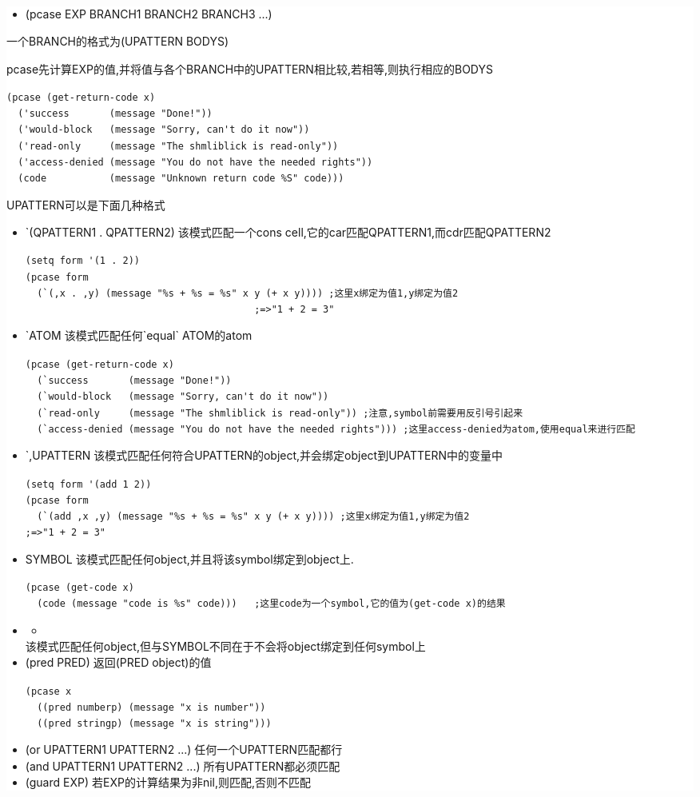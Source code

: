-   (pcase EXP BRANCH1 BRANCH2 BRANCH3 ...)

一个BRANCH的格式为(UPATTERN BODYS)

pcase先计算EXP的值,并将值与各个BRANCH中的UPATTERN相比较,若相等,则执行相应的BODYS

```emacs-lisp
(pcase (get-return-code x)
  ('success       (message "Done!"))
  ('would-block   (message "Sorry, can't do it now"))
  ('read-only     (message "The shmliblick is read-only"))
  ('access-denied (message "You do not have the needed rights"))
  (code           (message "Unknown return code %S" code)))
```

UPATTERN可以是下面几种格式

-   \`(QPATTERN1 . QPATTERN2)
    该模式匹配一个cons cell,它的car匹配QPATTERN1,而cdr匹配QPATTERN2
    ```emacs-lisp
    (setq form '(1 . 2))
    (pcase form
      (`(,x . ,y) (message "%s + %s = %s" x y (+ x y)))) ;这里x绑定为值1,y绑定为值2
                                            ;=>"1 + 2 = 3"
    ```
-   \`ATOM
    该模式匹配任何\`equal\` ATOM的atom
    ```emacs-lisp
    (pcase (get-return-code x)
      (`success       (message "Done!"))
      (`would-block   (message "Sorry, can't do it now"))
      (`read-only     (message "The shmliblick is read-only")) ;注意,symbol前需要用反引号引起来
      (`access-denied (message "You do not have the needed rights"))) ;这里access-denied为atom,使用equal来进行匹配
    ```
-   \`,UPATTERN
    该模式匹配任何符合UPATTERN的object,并会绑定object到UPATTERN中的变量中
    ```emacs-lisp
    (setq form '(add 1 2))
    (pcase form
      (`(add ,x ,y) (message "%s + %s = %s" x y (+ x y)))) ;这里x绑定为值1,y绑定为值2
    ;=>"1 + 2 = 3"

    ```
-   SYMBOL
    该模式匹配任何object,并且将该symbol绑定到object上.
    ```emacs-lisp
    (pcase (get-code x)
      (code (message "code is %s" code)))   ;这里code为一个symbol,它的值为(get-code x)的结果
    ```
-   -
    该模式匹配任何object,但与SYMBOL不同在于不会将object绑定到任何symbol上
-   (pred PRED)
    返回(PRED object)的值
    ```emacs-lisp
    (pcase x
      ((pred numberp) (message "x is number"))
      ((pred stringp) (message "x is string")))
    ```
-   (or UPATTERN1 UPATTERN2 ...)
    任何一个UPATTERN匹配都行
-   (and UPATTERN1 UPATTERN2 ...)
    所有UPATTERN都必须匹配
-   (guard EXP)
    若EXP的计算结果为非nil,则匹配,否则不匹配
